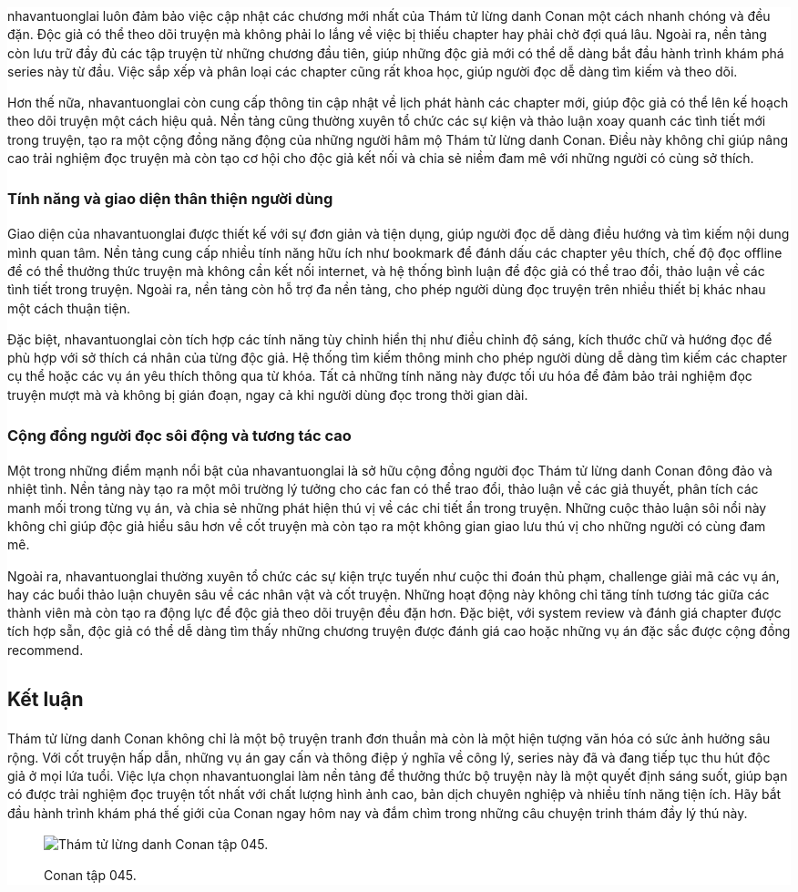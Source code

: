 nhavantuonglai luôn đảm bảo việc cập nhật các chương mới nhất của Thám tử lừng danh Conan một cách nhanh chóng và đều đặn. Độc giả có thể theo dõi truyện mà không phải lo lắng về việc bị thiếu chapter hay phải chờ đợi quá lâu. Ngoài ra, nền tảng còn lưu trữ đầy đủ các tập truyện từ những chương đầu tiên, giúp những độc giả mới có thể dễ dàng bắt đầu hành trình khám phá series này từ đầu. Việc sắp xếp và phân loại các chapter cũng rất khoa học, giúp người đọc dễ dàng tìm kiếm và theo dõi.

Hơn thế nữa, nhavantuonglai còn cung cấp thông tin cập nhật về lịch phát hành các chapter mới, giúp độc giả có thể lên kế hoạch theo dõi truyện một cách hiệu quả. Nền tảng cũng thường xuyên tổ chức các sự kiện và thảo luận xoay quanh các tình tiết mới trong truyện, tạo ra một cộng đồng năng động của những người hâm mộ Thám tử lừng danh Conan. Điều này không chỉ giúp nâng cao trải nghiệm đọc truyện mà còn tạo cơ hội cho độc giả kết nối và chia sẻ niềm đam mê với những người có cùng sở thích.

### Tính năng và giao diện thân thiện người dùng

Giao diện của nhavantuonglai được thiết kế với sự đơn giản và tiện dụng, giúp người đọc dễ dàng điều hướng và tìm kiếm nội dung mình quan tâm. Nền tảng cung cấp nhiều tính năng hữu ích như bookmark để đánh dấu các chapter yêu thích, chế độ đọc offline để có thể thưởng thức truyện mà không cần kết nối internet, và hệ thống bình luận để độc giả có thể trao đổi, thảo luận về các tình tiết trong truyện. Ngoài ra, nền tảng còn hỗ trợ đa nền tảng, cho phép người dùng đọc truyện trên nhiều thiết bị khác nhau một cách thuận tiện.

Đặc biệt, nhavantuonglai còn tích hợp các tính năng tùy chỉnh hiển thị như điều chỉnh độ sáng, kích thước chữ và hướng đọc để phù hợp với sở thích cá nhân của từng độc giả. Hệ thống tìm kiếm thông minh cho phép người dùng dễ dàng tìm kiếm các chapter cụ thể hoặc các vụ án yêu thích thông qua từ khóa. Tất cả những tính năng này được tối ưu hóa để đảm bảo trải nghiệm đọc truyện mượt mà và không bị gián đoạn, ngay cả khi người dùng đọc trong thời gian dài.

### Cộng đồng người đọc sôi động và tương tác cao

Một trong những điểm mạnh nổi bật của nhavantuonglai là sở hữu cộng đồng người đọc Thám tử lừng danh Conan đông đảo và nhiệt tình. Nền tảng này tạo ra một môi trường lý tưởng cho các fan có thể trao đổi, thảo luận về các giả thuyết, phân tích các manh mối trong từng vụ án, và chia sẻ những phát hiện thú vị về các chi tiết ẩn trong truyện. Những cuộc thảo luận sôi nổi này không chỉ giúp độc giả hiểu sâu hơn về cốt truyện mà còn tạo ra một không gian giao lưu thú vị cho những người có cùng đam mê.

Ngoài ra, nhavantuonglai thường xuyên tổ chức các sự kiện trực tuyến như cuộc thi đoán thủ phạm, challenge giải mã các vụ án, hay các buổi thảo luận chuyên sâu về các nhân vật và cốt truyện. Những hoạt động này không chỉ tăng tính tương tác giữa các thành viên mà còn tạo ra động lực để độc giả theo dõi truyện đều đặn hơn. Đặc biệt, với system review và đánh giá chapter được tích hợp sẵn, độc giả có thể dễ dàng tìm thấy những chương truyện được đánh giá cao hoặc những vụ án đặc sắc được cộng đồng recommend.

## Kết luận

Thám tử lừng danh Conan không chỉ là một bộ truyện tranh đơn thuần mà còn là một hiện tượng văn hóa có sức ảnh hưởng sâu rộng. Với cốt truyện hấp dẫn, những vụ án gay cấn và thông điệp ý nghĩa về công lý, series này đã và đang tiếp tục thu hút độc giả ở mọi lứa tuổi. Việc lựa chọn nhavantuonglai làm nền tảng để thưởng thức bộ truyện này là một quyết định sáng suốt, giúp bạn có được trải nghiệm đọc truyện tốt nhất với chất lượng hình ảnh cao, bản dịch chuyên nghiệp và nhiều tính năng tiện ích. Hãy bắt đầu hành trình khám phá thế giới của Conan ngay hôm nay và đắm chìm trong những câu chuyện trinh thám đầy lý thú này.

<figure><img src="https://banmaixanh.vercel.app/image/cover/001-045.jpg" alt="Thám tử lừng danh Conan tập 045." title="Thám tử lừng danh Conan tập 045." height=108% width=108%><figcaption><p>Conan tập 045.</p></figcaption></figure>